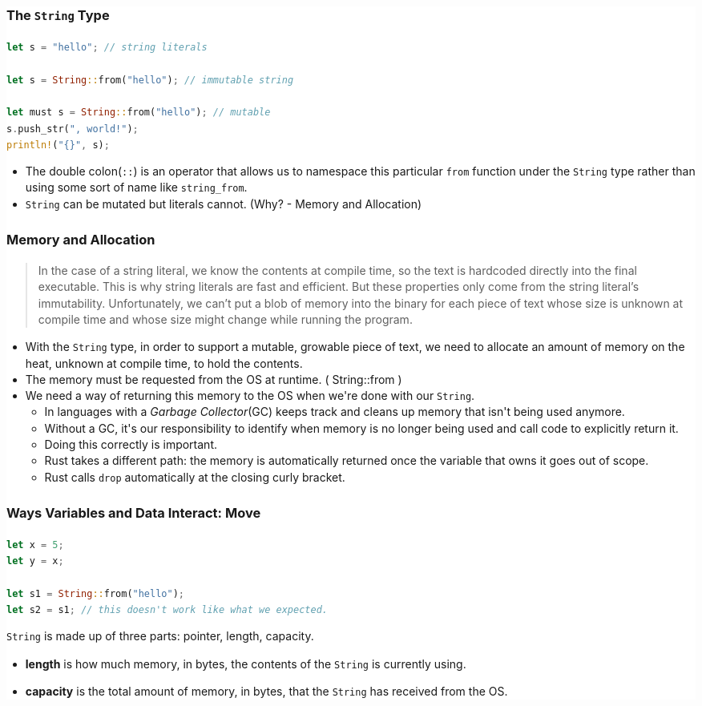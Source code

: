 
### The `String` Type

```rust
let s = "hello"; // string literals

let s = String::from("hello"); // immutable string

let must s = String::from("hello"); // mutable
s.push_str(", world!");
println!("{}", s);
```

* The double colon(`::`) is an operator that allows us to namespace this particular `from` function under the `String` type rather than using some sort of name like `string_from`.
* `String` can be mutated but literals cannot. (Why? - Memory and Allocation)



### Memory and Allocation

> In the case of a string literal, we know the contents at compile time, so the text is hardcoded directly into the final executable. This is why string literals are fast and efficient. But these properties only come from the string literal’s immutability. Unfortunately, we can’t put a blob of memory into the binary for each piece of text whose size is unknown at compile time and whose size might change while running the program.

* With the `String` type, in order to support a mutable, growable piece of text, we need to allocate an amount of memory on the heat, unknown at compile time, to hold the contents.
* The memory must be requested from the OS at runtime. ( String::from )
* We need a way of returning this memory to the OS when we're done with our `String`.
  * In languages with a *Garbage Collector*(GC) keeps track and cleans up memory that isn't being used anymore.
  * Without a GC, it's our responsibility to identify when memory is no longer being used and call code to explicitly return it.
  * Doing this correctly is important.
  * Rust takes a different path: the memory is automatically returned once the variable that owns it goes out of scope.
  * Rust calls `drop` automatically at the closing curly bracket.



### Ways Variables and Data Interact: Move

```rust
let x = 5;
let y = x;

let s1 = String::from("hello");
let s2 = s1; // this doesn't work like what we expected.
```

`String` is made up of three parts: pointer, length, capacity.

* **length** is how much memory, in bytes, the contents of the `String` is currently using.

* **capacity** is the total amount of memory, in bytes, that the `String` has received from the OS.
